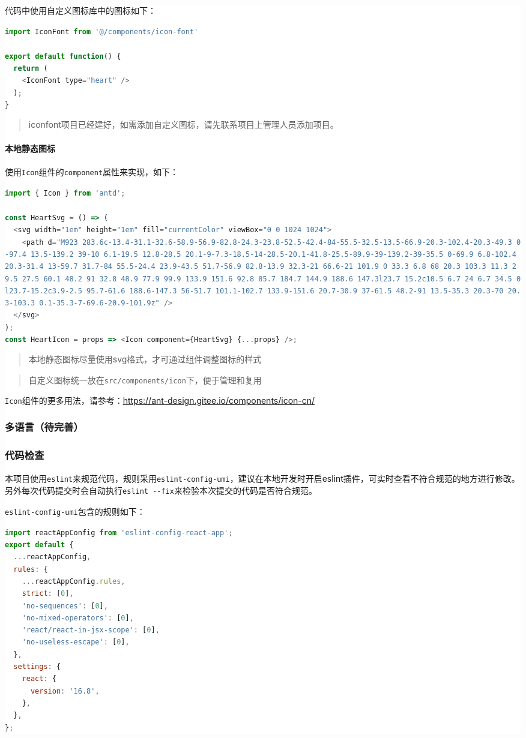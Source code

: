 代码中使用自定义图标库中的图标如下：

```js
import IconFont from '@/components/icon-font'

export default function() {
  return (
    <IconFont type="heart" />
  );
}
```

> iconfont项目已经建好，如需添加自定义图标，请先联系项目上管理人员添加项目。

#### 本地静态图标

使用`Icon`组件的`component`属性来实现，如下：

```js
import { Icon } from 'antd';

const HeartSvg = () => (
  <svg width="1em" height="1em" fill="currentColor" viewBox="0 0 1024 1024">
    <path d="M923 283.6c-13.4-31.1-32.6-58.9-56.9-82.8-24.3-23.8-52.5-42.4-84-55.5-32.5-13.5-66.9-20.3-102.4-20.3-49.3 0-97.4 13.5-139.2 39-10 6.1-19.5 12.8-28.5 20.1-9-7.3-18.5-14-28.5-20.1-41.8-25.5-89.9-39-139.2-39-35.5 0-69.9 6.8-102.4 20.3-31.4 13-59.7 31.7-84 55.5-24.4 23.9-43.5 51.7-56.9 82.8-13.9 32.3-21 66.6-21 101.9 0 33.3 6.8 68 20.3 103.3 11.3 29.5 27.5 60.1 48.2 91 32.8 48.9 77.9 99.9 133.9 151.6 92.8 85.7 184.7 144.9 188.6 147.3l23.7 15.2c10.5 6.7 24 6.7 34.5 0l23.7-15.2c3.9-2.5 95.7-61.6 188.6-147.3 56-51.7 101.1-102.7 133.9-151.6 20.7-30.9 37-61.5 48.2-91 13.5-35.3 20.3-70 20.3-103.3 0.1-35.3-7-69.6-20.9-101.9z" />
  </svg>
);
const HeartIcon = props => <Icon component={HeartSvg} {...props} />;
```

> 本地静态图标尽量使用svg格式，才可通过组件调整图标的样式

> 自定义图标统一放在`src/components/icon`下，便于管理和复用

`Icon`组件的更多用法，请参考：https://ant-design.gitee.io/components/icon-cn/

### 多语言（待完善）

### 代码检查

本项目使用`eslint`来规范代码，规则采用`eslint-config-umi`，建议在本地开发时开启eslint插件，可实时查看不符合规范的地方进行修改。另外每次代码提交时会自动执行`eslint --fix`来检验本次提交的代码是否符合规范。

`eslint-config-umi`包含的规则如下：

```js
import reactAppConfig from 'eslint-config-react-app';
export default {
  ...reactAppConfig,
  rules: {
    ...reactAppConfig.rules,
    strict: [0],
    'no-sequences': [0],
    'no-mixed-operators': [0],
    'react/react-in-jsx-scope': [0],
    'no-useless-escape': [0],
  },
  settings: {
    react: {
      version: '16.8',
    },
  },
};
```
